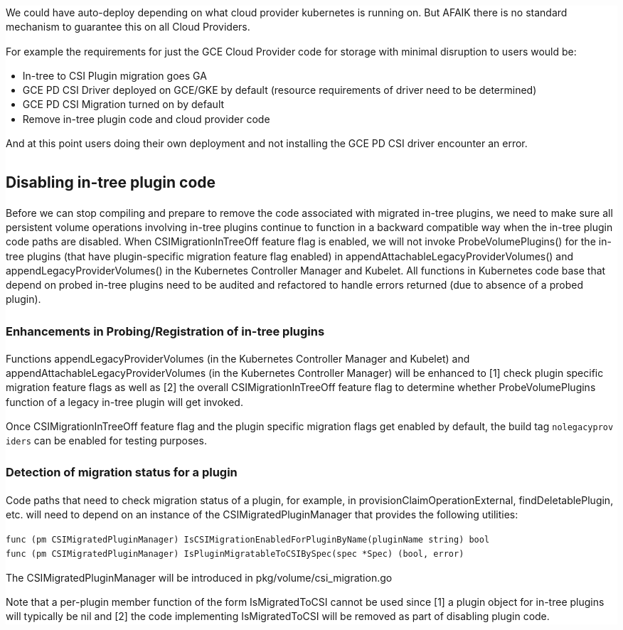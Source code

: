 We could have auto-deploy depending on what cloud provider kubernetes is running
on. But AFAIK there is no standard mechanism to guarantee this on all Cloud
Providers.

For example the requirements for just the GCE Cloud Provider code for storage
with minimal disruption to users would be:
* In-tree to CSI Plugin migration goes GA
* GCE PD CSI Driver deployed on GCE/GKE by default (resource requirements of
  driver need to be determined)
* GCE PD CSI Migration turned on by default
* Remove in-tree plugin code and cloud provider code

And at this point users doing their own deployment and not installing the GCE PD
CSI driver encounter an error.

## Disabling in-tree plugin code

Before we can stop compiling and prepare to remove the code associated with migrated
in-tree plugins, we need to make sure all persistent volume operations involving
in-tree plugins continue to function in a backward compatible way when the
in-tree plugin code paths are disabled. When CSIMigrationInTreeOff feature flag
is enabled, we will not invoke ProbeVolumePlugins() for the in-tree plugins (that
have plugin-specific migration feature flag enabled) in appendAttachableLegacyProviderVolumes()
and appendLegacyProviderVolumes() in the Kubernetes Controller Manager and Kubelet.
All functions in Kubernetes code base that depend on probed in-tree plugins need to be
audited and refactored to handle errors returned (due to absence of a probed plugin).

### Enhancements in Probing/Registration of in-tree plugins

Functions appendLegacyProviderVolumes (in the Kubernetes Controller Manager and Kubelet)
and appendAttachableLegacyProviderVolumes (in the Kubernetes Controller Manager)
will be enhanced to [1] check plugin specific migration feature flags as well as
[2] the overall CSIMigrationInTreeOff feature flag to determine whether ProbeVolumePlugins
function of a legacy in-tree plugin will get invoked.

Once CSIMigrationInTreeOff feature flag and the plugin specific migration
flags get enabled by default, the build tag `nolegacyproviders` can be enabled
for testing purposes.

### Detection of migration status for a plugin

Code paths that need to check migration status of a plugin, for example,
in provisionClaimOperationExternal, findDeletablePlugin, etc. will need to
depend on an instance of the CSIMigratedPluginManager that provides the following
utilities:
```
func (pm CSIMigratedPluginManager) IsCSIMigrationEnabledForPluginByName(pluginName string) bool
func (pm CSIMigratedPluginManager) IsPluginMigratableToCSIBySpec(spec *Spec) (bool, error)
```
The CSIMigratedPluginManager will be introduced in pkg/volume/csi_migration.go

Note that a per-plugin member function of the form IsMigratedToCSI cannot be used
since [1] a plugin object for in-tree plugins will typically be nil and [2] the
code implementing IsMigratedToCSI will be removed as part of disabling plugin code.
